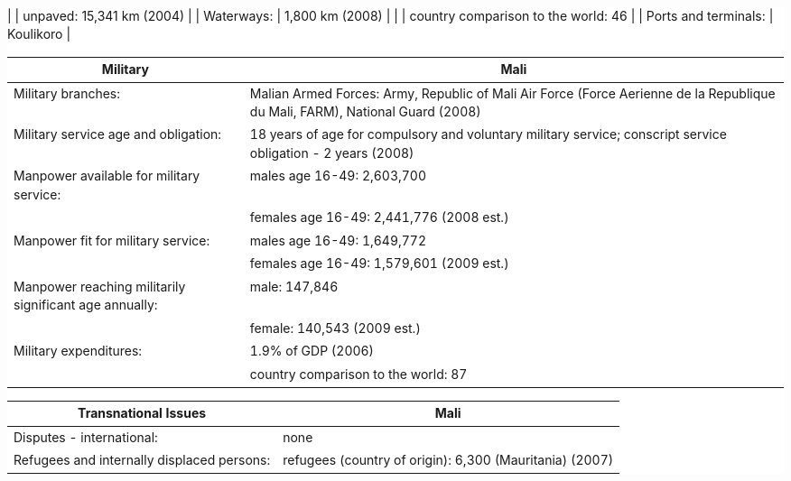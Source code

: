 | | unpaved: 15,341 km (2004) |
| Waterways: | 1,800 km (2008) |
| | country comparison to the world: 46 |
| Ports and terminals: | Koulikoro |


| Military | Mali |
| --- | --- |
| Military branches: | Malian Armed Forces: Army, Republic of Mali Air Force (Force Aerienne de la Republique du Mali, FARM), National Guard (2008) |
| Military service age and obligation: | 18 years of age for compulsory and voluntary military service; conscript service obligation - 2 years (2008) |
| Manpower available for military service: | males age 16-49: 2,603,700 |
| | females age 16-49: 2,441,776 (2008 est.) |
| Manpower fit for military service: | males age 16-49: 1,649,772 |
| | females age 16-49: 1,579,601 (2009 est.) |
| Manpower reaching militarily significant age annually: | male: 147,846 |
| | female: 140,543 (2009 est.) |
| Military expenditures: | 1.9% of GDP (2006) |
| | country comparison to the world: 87 |


| Transnational Issues | Mali |
| --- | --- |
| Disputes - international: | none |
| Refugees and internally displaced persons: | refugees (country of origin): 6,300 (Mauritania) (2007) |
